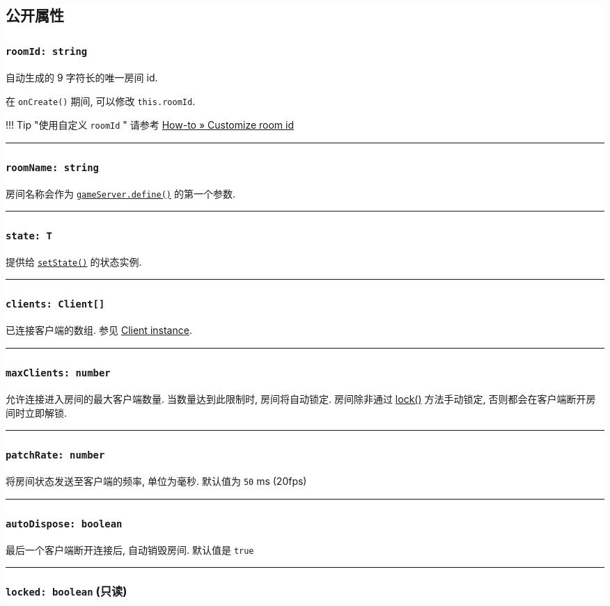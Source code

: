 
## 公开属性

### `roomId: string`

自动生成的 9 字符长的唯一房间 id.

在 `onCreate()` 期间, 可以修改 `this.roomId`.

!!! Tip "使用自定义 `roomId` "
    请参考 [How-to &raquo; Customize room id](/community/custom-room-id/)

---

### `roomName: string`

房间名称会作为 [`gameServer.define()`](/server/api/#define-roomname-string-room-room-options-any) 的第一个参数.

---

### `state: T`

提供给 [`setState()`](#setstate-object) 的状态实例.

---

### `clients: Client[]`

已连接客户端的数组. 参见 [Client instance](#client).

---

### `maxClients: number`

允许连接进入房间的最大客户端数量.
当数量达到此限制时, 房间将自动锁定.
房间除非通过 [lock()](#lock) 方法手动锁定,
否则都会在客户端断开房间时立即解锁.

---

### `patchRate: number`

将房间状态发送至客户端的频率, 单位为毫秒. 默认值为 `50` ms (20fps)

---

### `autoDispose: boolean`

最后一个客户端断开连接后, 自动销毁房间. 默认值是 `true`

---

### `locked: boolean` (只读)
